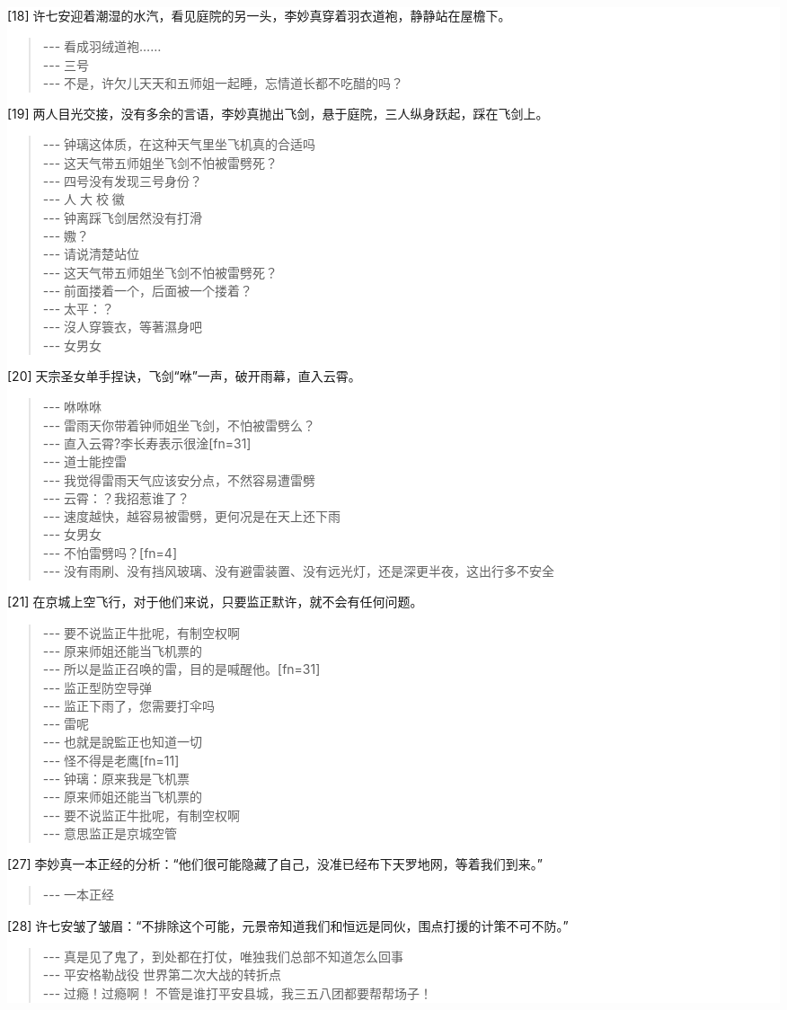 [18] 许七安迎着潮湿的水汽，看见庭院的另一头，李妙真穿着羽衣道袍，静静站在屋檐下。
>--- 看成羽绒道袍……<br>
>--- 三号<br>
>--- 不是，许欠儿天天和五师姐一起睡，忘情道长都不吃醋的吗？<br>

[19] 两人目光交接，没有多余的言语，李妙真抛出飞剑，悬于庭院，三人纵身跃起，踩在飞剑上。
>--- 钟璃这体质，在这种天气里坐飞机真的合适吗<br>
>--- 这天气带五师姐坐飞剑不怕被雷劈死？<br>
>--- 四号没有发现三号身份？<br>
>--- 人 大 校 徽<br>
>--- 钟离踩飞剑居然没有打滑<br>
>--- 嫐？<br>
>--- 请说清楚站位<br>
>--- 这天气带五师姐坐飞剑不怕被雷劈死？<br>
>--- 前面搂着一个，后面被一个搂着？<br>
>--- 太平：？<br>
>--- 沒人穿簑衣，等著濕身吧<br>
>--- 女男女<br>

[20] 天宗圣女单手捏诀，飞剑“咻”一声，破开雨幕，直入云霄。
>--- 咻咻咻<br>
>--- 雷雨天你带着钟师姐坐飞剑，不怕被雷劈么？<br>
>--- 直入云霄?李长寿表示很淦[fn=31]<br>
>--- 道士能控雷<br>
>--- 我觉得雷雨天气应该安分点，不然容易遭雷劈<br>
>--- 云霄：？我招惹谁了？<br>
>--- 速度越快，越容易被雷劈，更何况是在天上还下雨<br>
>--- 女男女<br>
>--- 不怕雷劈吗？[fn=4]<br>
>--- 没有雨刷、没有挡风玻璃、没有避雷装置、没有远光灯，还是深更半夜，这出行多不安全<br>

[21] 在京城上空飞行，对于他们来说，只要监正默许，就不会有任何问题。
>--- 要不说监正牛批呢，有制空权啊<br>
>--- 原来师姐还能当飞机票的<br>
>--- 所以是监正召唤的雷，目的是喊醒他。[fn=31]<br>
>--- 监正型防空导弹<br>
>--- 监正下雨了，您需要打伞吗<br>
>--- 雷呢<br>
>--- 也就是說監正也知道一切<br>
>--- 怪不得是老鹰[fn=11]<br>
>--- 钟璃：原来我是飞机票<br>
>--- 原来师姐还能当飞机票的<br>
>--- 要不说监正牛批呢，有制空权啊<br>
>--- 意思监正是京城空管<br>

[27] 李妙真一本正经的分析：“他们很可能隐藏了自己，没准已经布下天罗地网，等着我们到来。”
>--- 一本正经<br>

[28] 许七安皱了皱眉：“不排除这个可能，元景帝知道我们和恒远是同伙，围点打援的计策不可不防。”
>--- 真是见了鬼了，到处都在打仗，唯独我们总部不知道怎么回事<br>
>--- 平安格勒战役 世界第二次大战的转折点<br>
>--- 过瘾！过瘾啊！
不管是谁打平安县城，我三五八团都要帮帮场子！<br>
